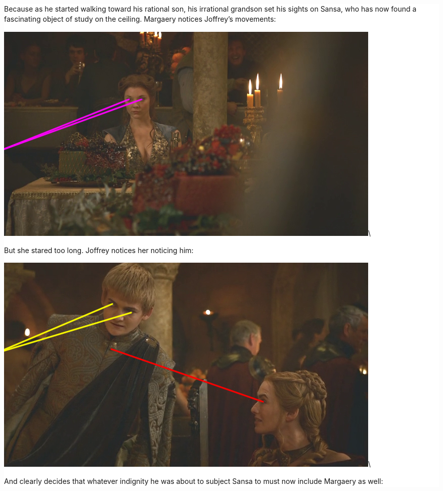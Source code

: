Because as he started walking toward his rational son, his irrational grandson set his sights on Sansa, who has now found a fascinating object of study on the ceiling. Margaery notices Joffrey’s movements:

![second-sons00244](../../images/tv/game-of-thrones/second-sons-1/second-sons00244.png)\ 

But she stared too long. Joffrey notices her noticing him:

![second-sons00245](../../images/tv/game-of-thrones/second-sons-1/second-sons00245.png)\ 

And clearly decides that whatever indignity he was about to subject Sansa to must now include Margaery as well:
